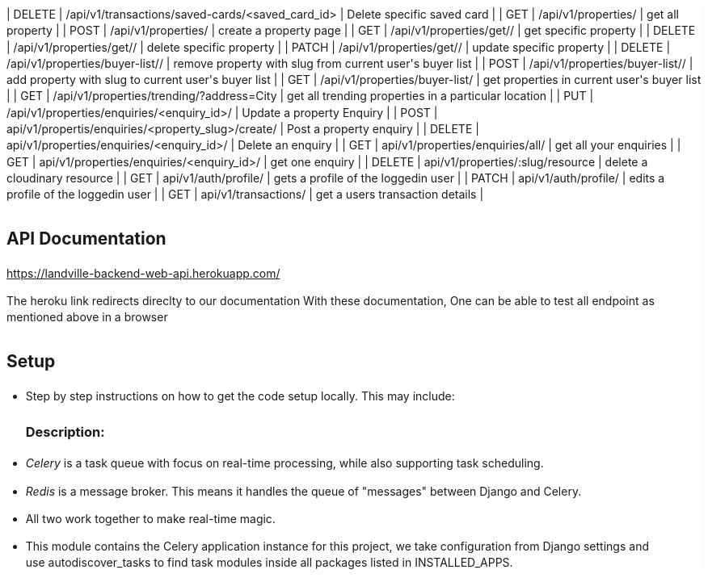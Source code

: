 | DELETE   | /api/v1/transactions/saved-cards/<saved_card_id> | Delete specific saved card |
| GET    | /api/v1/properties/                                | get all property                                         |
| POST   | /api/v1/properties/                                | create a property page                                   |
| GET    | /api/v1/properties/get/<slug>/                     | get specific property                                    |
| DELETE | /api/v1/properties/get/<slug>/                     | delete specific property                                 |
| PATCH  | /api/v1/properties/get/<slug>/                     | update specific property                                 |
| DELETE | /api/v1/properties/buyer-list/<slug>/              | remove property with slug from current user's buyer list |
| POST   | /api/v1/properties/buyer-list/<slug>/              | add property with slug to current user's buyer list      |
| GET    | /api/v1/properties/buyer-list/                     | get properties in current user's buyer list              |
| GET    | /api/v1/properties/trending/?address=City          | get all trending properties in a particular location     |
| PUT    | /api/v1/properties/enquiries/<enquiry_id>/         | Update a property Enquiry                                |
| POST   | api/v1/propertis/enquiries/<property_slug>/create/ | Post a property enquiry                                  |
| DELETE | api/v1/properties/enquiries/<enquiry_id>/          | Delete an enquiry                                        |
| GET    | api/v1/properties/enquiries/all/                   | get all your enquiries                                   |
| GET    | api/v1/properties/enquiries/<enquiry_id>/          | get one enquiry                                          |
| DELETE | api/v1/properties/:slug/resource                   | delete a cloudinary resource                             |
| GET    | api/v1/auth/profile/                               | gets a profile of the loggedin user                      |
| PATCH  | api/v1/auth/profile/                               | edits a profile of the loggedin user                     |
| GET    | api/v1/transactions/                               | get a users transaction details                          |

## API Documentation

https://landville-backend-web-api.herokuapp.com/

The heroku link redirects direclty to our documentation With these documentation, One can be able to test all endpoint as mentioned above in a browser

## Setup

- Step by step instructions on how to get the code setup locally. This may include:

  ### Description:

- *Celery* is a task queue with focus on real-time processing, while also supporting task scheduling.
- *Redis* is a message broker. This means it handles the queue of "messages" between Django and Celery.
- All two work together to make real-time magic.
- This module contains the Celery application instance for this project, we take configuration from Django settings and use autodiscover_tasks to find task modules inside all packages listed in INSTALLED_APPS.
